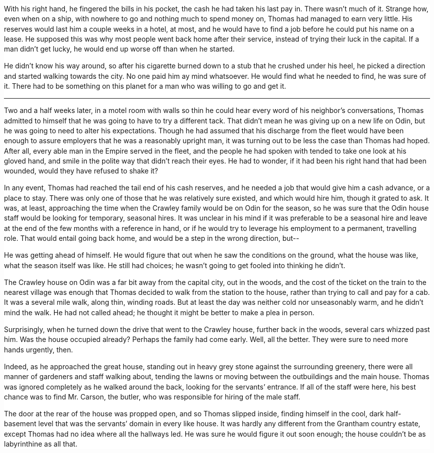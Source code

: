 With his right hand, he fingered the bills in his pocket, the cash he had taken his last pay in. There wasn’t much of it. Strange how, even when on a ship, with nowhere to go and nothing much to spend money on, Thomas had managed to earn very little. His reserves would last him a couple weeks in a hotel, at most, and he would have to find a job before he could put his name on a lease. He supposed this was why most people went back home after their service, instead of trying their luck in the capital. If a man didn’t get lucky, he would end up worse off than when he started.

He didn’t know his way around, so after his cigarette burned down to a stub that he crushed under his heel, he picked a direction and started walking towards the city. No one paid him ay mind whatsoever. He would find what he needed to find, he was sure of it. There had to be something on this planet for a man who was willing to go and get it.

---

Two and a half weeks later, in a motel room with walls so thin he could hear every word of his neighbor’s conversations, Thomas admitted to himself that he was going to have to try a different tack. That didn’t mean he was giving up on a new life on Odin, but he was going to need to alter his expectations. Though he had assumed that his discharge from the fleet would have been enough to assure employers that he was a reasonably upright man, it was turning out to be less the case than Thomas had hoped. After all, every able man in the Empire served in the fleet, and the people he had spoken with tended to take one look at his gloved hand, and smile in the polite way that didn’t reach their eyes. He had to wonder, if it had been his right hand that had been wounded, would they have refused to shake it?

In any event, Thomas had reached the tail end of his cash reserves, and he needed a job that would give him a cash advance, or a place to stay. There was only one of those that he was relatively sure existed, and which would hire him, though it grated to ask. It was, at least, approaching the time when the Crawley family would be on Odin for the season, so he was sure that the Odin house staff would be looking for temporary, seasonal hires. It was unclear in his mind if it was preferable to be a seasonal hire and leave at the end of the few months with a reference in hand, or if he would try to leverage his employment to a permanent, travelling role. That would entail going back home, and would be a step in the wrong direction, but\-\-

He was getting ahead of himself. He would figure that out when he saw the conditions on the ground, what the house was like, what the season itself was like. He still had choices; he wasn’t going to get fooled into thinking he didn’t.

The Crawley house on Odin was a far bit away from the capital city, out in the woods, and the cost of the ticket on the train to the nearest village was enough that Thomas decided to walk from the station to the house, rather than trying to call and pay for a cab. It was a several mile walk, along thin, winding roads. But at least the day was neither cold nor unseasonably warm, and he didn’t mind the walk. He had not called ahead; he thought it might be better to make a plea in person.

Surprisingly, when he turned down the drive that went to the Crawley house, further back in the woods, several cars whizzed past him. Was the house occupied already? Perhaps the family had come early. Well, all the better. They were sure to need more hands urgently, then.

Indeed, as he approached the great house, standing out in heavy grey stone against the surrounding greenery, there were all manner of gardeners and staff walking about, tending the lawns or moving between the outbuildings and the main house. Thomas was ignored completely as he walked around the back, looking for the servants’ entrance. If all of the staff were here, his best chance was to find Mr. Carson, the butler, who was responsible for hiring of the male staff.

The door at the rear of the house was propped open, and so Thomas slipped inside, finding himself in the cool, dark half\-basement level that was the servants’ domain in every like house. It was hardly any different from the Grantham country estate, except Thomas had no idea where all the hallways led. He was sure he would figure it out soon enough; the house couldn’t be as labyrinthine as all that.
